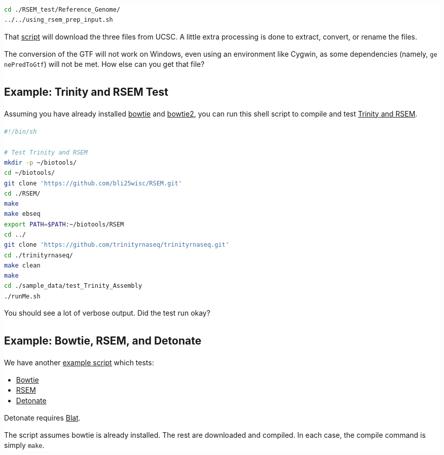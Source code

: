 
```bash
cd ./RSEM_test/Reference_Genome/
../../using_rsem_prep_input.sh
```

That [script](https://github.com/raphg/Biostat-578/blob/master/using_rsem_prep_input.sh) will download the three files from UCSC. A little extra processing is done to extract, convert, or rename the files. 

The conversion of the GTF will not work on Windows, even using an environment like Cygwin, as some dependencies (namely, `genePredToGtf`) will not be met. How else can you get that file?

## Example: Trinity and RSEM Test

Assuming you have already installed 
[bowtie](http://bowtie-bio.sourceforge.net/index.shtml) and 
[bowtie2](http://bowtie-bio.sourceforge.net/bowtie2/index.shtml), 
you can run this shell script to compile and test 
[Trinity and RSEM](http://trinityrnaseq.sourceforge.net/analysis/abundance_estimation.html).


```bash
#!/bin/sh

# Test Trinity and RSEM
mkdir -p ~/biotools/
cd ~/biotools/
git clone 'https://github.com/bli25wisc/RSEM.git'
cd ./RSEM/
make
make ebseq
export PATH=$PATH:~/biotools/RSEM
cd ../
git clone 'https://github.com/trinityrnaseq/trinityrnaseq.git'
cd ./trinityrnaseq/
make clean
make
cd ./sample_data/test_Trinity_Assembly
./runMe.sh
```

You should see a lot of verbose output. Did the test run okay?

## Example: Bowtie, RSEM, and Detonate

We have another [example script](https://github.com/raphg/Biostat-578/blob/master/detonate_test.sh) which tests:

- [Bowtie](http://bowtie-bio.sourceforge.net/index.shtml)
- [RSEM](https://github.com/bli25wisc/RSEM)
- [Detonate](https://github.com/deweylab/detonate)

Detonate requires [Blat](https://genome.ucsc.edu/FAQ/FAQblat.html).

The script assumes bowtie is already installed. The rest are downloaded and 
compiled. In each case, the compile command is simply `make`.
